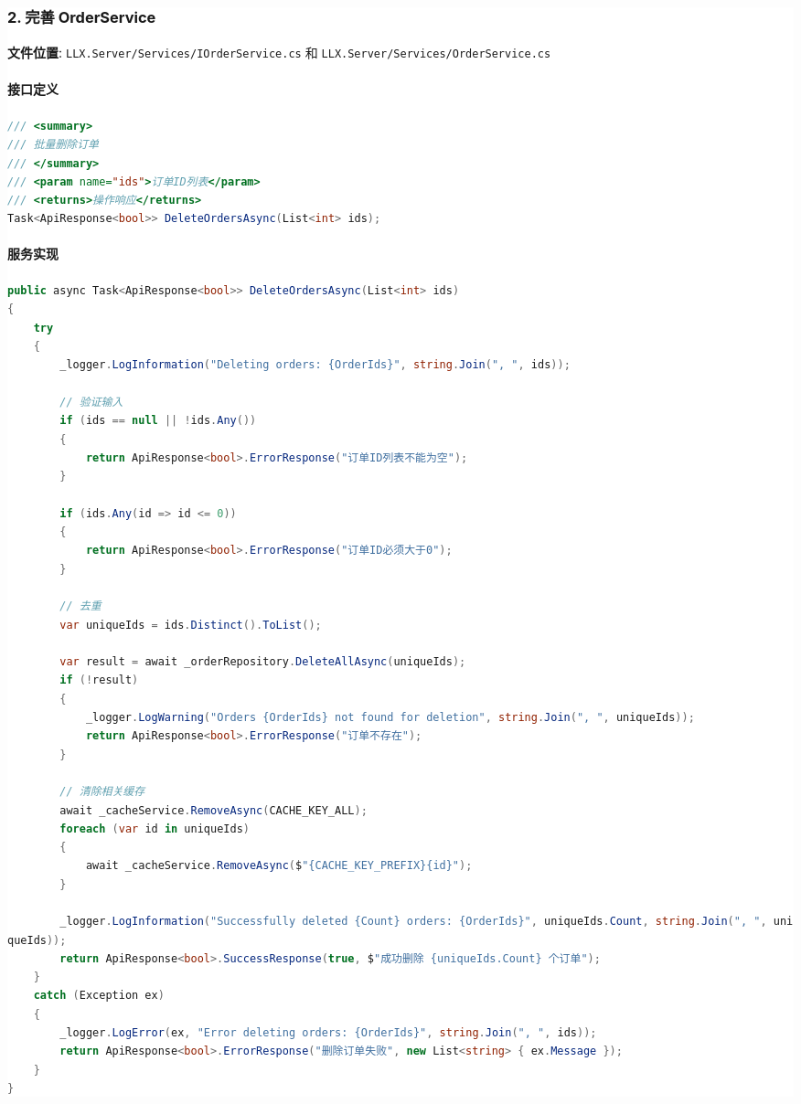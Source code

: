 ### 2. 完善 OrderService

**文件位置**: `LLX.Server/Services/IOrderService.cs` 和 `LLX.Server/Services/OrderService.cs`

#### 接口定义
```csharp
/// <summary>
/// 批量删除订单
/// </summary>
/// <param name="ids">订单ID列表</param>
/// <returns>操作响应</returns>
Task<ApiResponse<bool>> DeleteOrdersAsync(List<int> ids);
```

#### 服务实现
```csharp
public async Task<ApiResponse<bool>> DeleteOrdersAsync(List<int> ids)
{
    try
    {
        _logger.LogInformation("Deleting orders: {OrderIds}", string.Join(", ", ids));

        // 验证输入
        if (ids == null || !ids.Any())
        {
            return ApiResponse<bool>.ErrorResponse("订单ID列表不能为空");
        }

        if (ids.Any(id => id <= 0))
        {
            return ApiResponse<bool>.ErrorResponse("订单ID必须大于0");
        }

        // 去重
        var uniqueIds = ids.Distinct().ToList();

        var result = await _orderRepository.DeleteAllAsync(uniqueIds);
        if (!result)
        {
            _logger.LogWarning("Orders {OrderIds} not found for deletion", string.Join(", ", uniqueIds));
            return ApiResponse<bool>.ErrorResponse("订单不存在");
        }

        // 清除相关缓存
        await _cacheService.RemoveAsync(CACHE_KEY_ALL);
        foreach (var id in uniqueIds)
        {
            await _cacheService.RemoveAsync($"{CACHE_KEY_PREFIX}{id}");
        }

        _logger.LogInformation("Successfully deleted {Count} orders: {OrderIds}", uniqueIds.Count, string.Join(", ", uniqueIds));
        return ApiResponse<bool>.SuccessResponse(true, $"成功删除 {uniqueIds.Count} 个订单");
    }
    catch (Exception ex)
    {
        _logger.LogError(ex, "Error deleting orders: {OrderIds}", string.Join(", ", ids));
        return ApiResponse<bool>.ErrorResponse("删除订单失败", new List<string> { ex.Message });
    }
}
```
